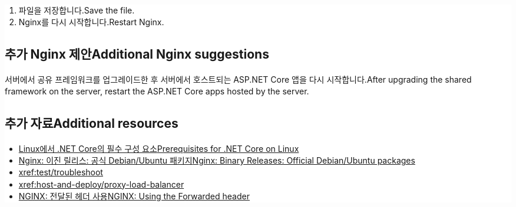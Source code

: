 1. <span data-ttu-id="6a59c-314">파일을 저장합니다.</span><span class="sxs-lookup"><span data-stu-id="6a59c-314">Save the file.</span></span>
1. <span data-ttu-id="6a59c-315">Nginx를 다시 시작합니다.</span><span class="sxs-lookup"><span data-stu-id="6a59c-315">Restart Nginx.</span></span>

## <a name="additional-nginx-suggestions"></a><span data-ttu-id="6a59c-316">추가 Nginx 제안</span><span class="sxs-lookup"><span data-stu-id="6a59c-316">Additional Nginx suggestions</span></span>

<span data-ttu-id="6a59c-317">서버에서 공유 프레임워크를 업그레이드한 후 서버에서 호스트되는 ASP.NET Core 앱을 다시 시작합니다.</span><span class="sxs-lookup"><span data-stu-id="6a59c-317">After upgrading the shared framework on the server, restart the ASP.NET Core apps hosted by the server.</span></span>

## <a name="additional-resources"></a><span data-ttu-id="6a59c-318">추가 자료</span><span class="sxs-lookup"><span data-stu-id="6a59c-318">Additional resources</span></span>

* [<span data-ttu-id="6a59c-319">Linux에서 .NET Core의 필수 구성 요소</span><span class="sxs-lookup"><span data-stu-id="6a59c-319">Prerequisites for .NET Core on Linux</span></span>](/dotnet/core/linux-prerequisites)
* [<span data-ttu-id="6a59c-320">Nginx: 이진 릴리스: 공식 Debian/Ubuntu 패키지</span><span class="sxs-lookup"><span data-stu-id="6a59c-320">Nginx: Binary Releases: Official Debian/Ubuntu packages</span></span>](https://www.nginx.com/resources/wiki/start/topics/tutorials/install/#official-debian-ubuntu-packages)
* <xref:test/troubleshoot>
* <xref:host-and-deploy/proxy-load-balancer>
* [<span data-ttu-id="6a59c-321">NGINX: 전달된 헤더 사용</span><span class="sxs-lookup"><span data-stu-id="6a59c-321">NGINX: Using the Forwarded header</span></span>](https://www.nginx.com/resources/wiki/start/topics/examples/forwarded/)
